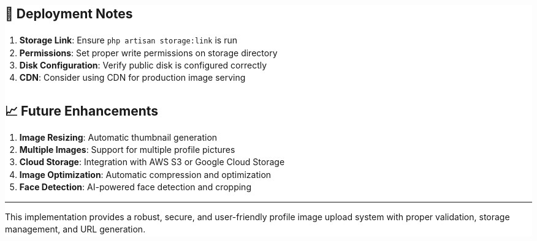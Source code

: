 ## 🚀 **Deployment Notes**

1. **Storage Link**: Ensure `php artisan storage:link` is run
2. **Permissions**: Set proper write permissions on storage directory
3. **Disk Configuration**: Verify public disk is configured correctly
4. **CDN**: Consider using CDN for production image serving

## 📈 **Future Enhancements**

1. **Image Resizing**: Automatic thumbnail generation
2. **Multiple Images**: Support for multiple profile pictures
3. **Cloud Storage**: Integration with AWS S3 or Google Cloud Storage
4. **Image Optimization**: Automatic compression and optimization
5. **Face Detection**: AI-powered face detection and cropping

---

This implementation provides a robust, secure, and user-friendly profile image upload system with proper validation, storage management, and URL generation.
